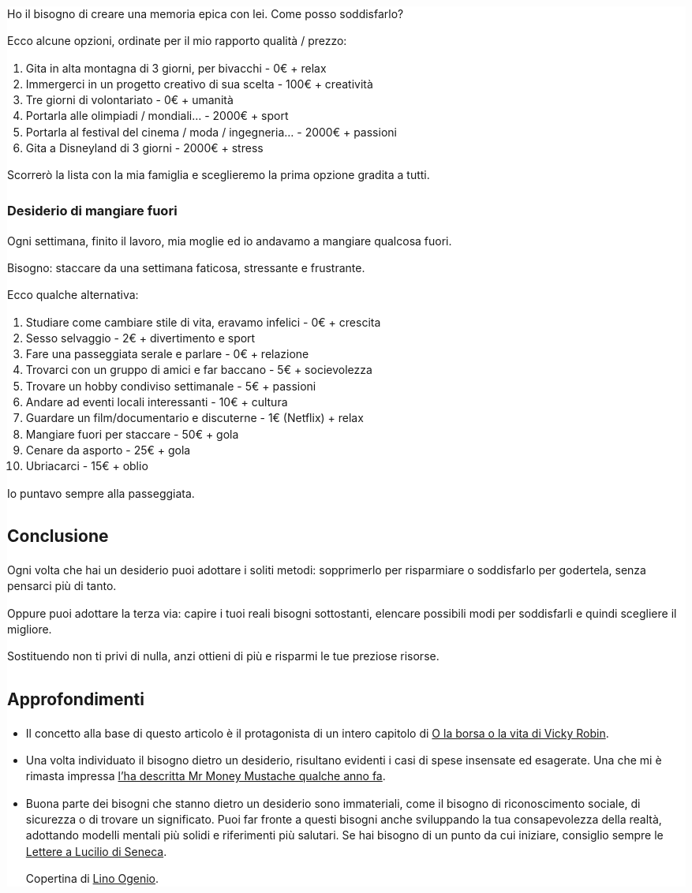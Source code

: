 Ho il bisogno di creare una memoria epica con lei. Come posso soddisfarlo?

Ecco alcune opzioni, ordinate per il mio rapporto qualità / prezzo:

1. Gita in alta montagna di 3 giorni, per bivacchi - 0€ + relax
2. Immergerci in un progetto creativo di sua scelta - 100€ + creatività
3. Tre giorni di volontariato - 0€ + umanità
4. Portarla alle olimpiadi / mondiali… - 2000€ + sport
5. Portarla al festival del cinema / moda / ingegneria… - 2000€ + passioni
6. Gita a Disneyland di 3 giorni - 2000€ + stress

Scorrerò la lista con la mia famiglia e sceglieremo la prima opzione gradita a tutti.

### Desiderio di mangiare fuori

Ogni settimana, finito il lavoro, mia moglie ed io andavamo a mangiare qualcosa fuori.

Bisogno: staccare da una settimana faticosa, stressante e frustrante.

Ecco qualche alternativa:

1. Studiare come cambiare stile di vita, eravamo infelici - 0€ + crescita
2. Sesso selvaggio - 2€ + divertimento e sport
3. Fare una passeggiata serale e parlare - 0€ + relazione
4. Trovarci con un gruppo di amici e far baccano - 5€ + socievolezza
5. Trovare un hobby condiviso settimanale - 5€ + passioni
6. Andare ad eventi locali interessanti - 10€ + cultura
7. Guardare un film/documentario e discuterne - 1€ (Netflix) + relax
8. Mangiare fuori per staccare - 50€ + gola
9. Cenare da asporto - 25€ + gola
10. Ubriacarci - 15€ + oblio

Io puntavo sempre alla passeggiata.

## Conclusione

Ogni volta che hai un desiderio puoi adottare i soliti metodi: sopprimerlo per risparmiare o soddisfarlo per godertela, senza pensarci più di tanto.

Oppure puoi adottare la terza via: capire i tuoi reali bisogni sottostanti, elencare possibili modi per soddisfarli e quindi scegliere il migliore.

Sostituendo non ti privi di nulla, anzi ottieni di più e risparmi le tue preziose risorse.

## Approfondimenti

- Il concetto alla base di questo articolo è il protagonista di un intero capitolo di [O la borsa o la vita di Vicky Robin](https://amzn.to/3BJXmYC).

- Una volta individuato il bisogno dietro un desiderio, risultano evidenti i casi di spese insensate ed esagerate. Una che mi è rimasta impressa [l’ha descritta Mr Money Mustache qualche anno fa](https://www.mrmoneymustache.com/2018/07/25/the-twenty-dollar-swim/).

- Buona parte dei bisogni che stanno dietro un desiderio sono immateriali, come il bisogno di riconoscimento sociale, di sicurezza o di trovare un significato. Puoi far fronte a questi bisogni anche sviluppando la tua consapevolezza della realtà, adottando modelli mentali più solidi e riferimenti più salutari. Se hai bisogno di un punto da cui iniziare, consiglio sempre le [Lettere a Lucilio di Seneca](https://amzn.to/3FkfrfE).

  Copertina di <a href="https://unsplash.com/@ogeniofilms?utm_source=unsplash&utm_medium=referral&utm_content=creditCopyText">Lino Ogenio</a>.
